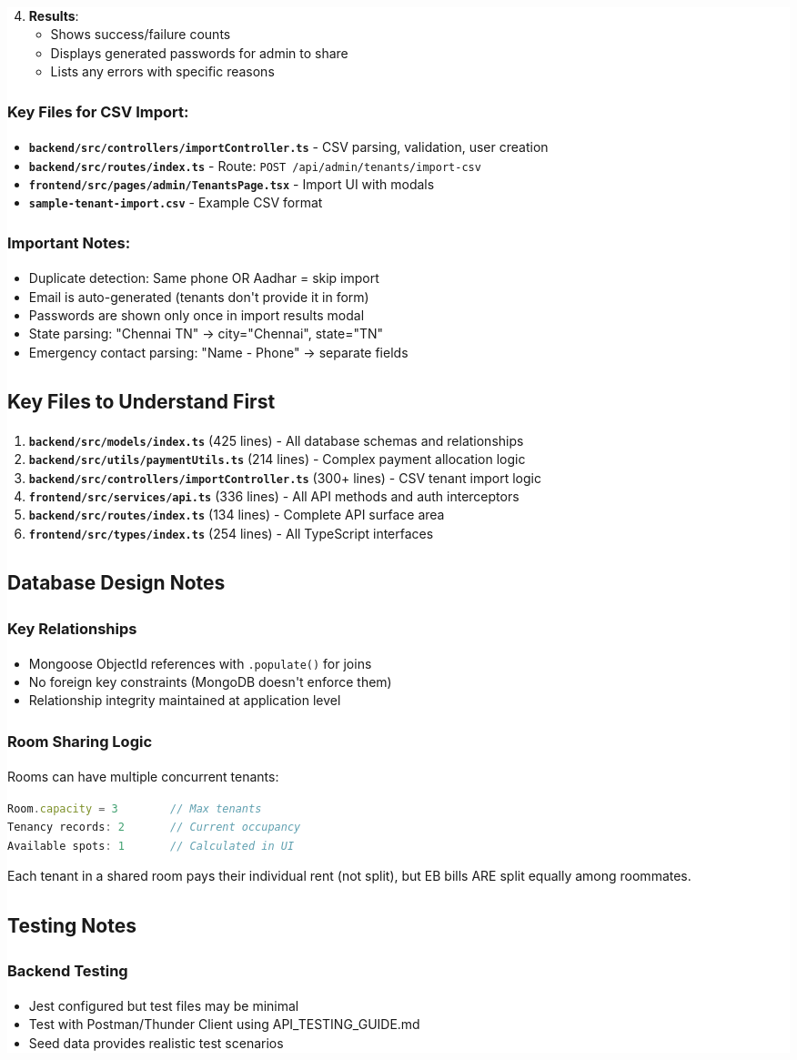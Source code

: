 4. **Results**:
   - Shows success/failure counts
   - Displays generated passwords for admin to share
   - Lists any errors with specific reasons

### Key Files for CSV Import:
- **`backend/src/controllers/importController.ts`** - CSV parsing, validation, user creation
- **`backend/src/routes/index.ts`** - Route: `POST /api/admin/tenants/import-csv`
- **`frontend/src/pages/admin/TenantsPage.tsx`** - Import UI with modals
- **`sample-tenant-import.csv`** - Example CSV format

### Important Notes:
- Duplicate detection: Same phone OR Aadhar = skip import
- Email is auto-generated (tenants don't provide it in form)
- Passwords are shown only once in import results modal
- State parsing: "Chennai TN" → city="Chennai", state="TN"
- Emergency contact parsing: "Name - Phone" → separate fields

## Key Files to Understand First

1. **`backend/src/models/index.ts`** (425 lines) - All database schemas and relationships
2. **`backend/src/utils/paymentUtils.ts`** (214 lines) - Complex payment allocation logic
3. **`backend/src/controllers/importController.ts`** (300+ lines) - CSV tenant import logic
4. **`frontend/src/services/api.ts`** (336 lines) - All API methods and auth interceptors
5. **`backend/src/routes/index.ts`** (134 lines) - Complete API surface area
6. **`frontend/src/types/index.ts`** (254 lines) - All TypeScript interfaces

## Database Design Notes

### Key Relationships
- Mongoose ObjectId references with `.populate()` for joins
- No foreign key constraints (MongoDB doesn't enforce them)
- Relationship integrity maintained at application level

### Room Sharing Logic
Rooms can have multiple concurrent tenants:
```typescript
Room.capacity = 3        // Max tenants
Tenancy records: 2       // Current occupancy
Available spots: 1       // Calculated in UI
```

Each tenant in a shared room pays their individual rent (not split), but EB bills ARE split equally among roommates.

## Testing Notes

### Backend Testing
- Jest configured but test files may be minimal
- Test with Postman/Thunder Client using API_TESTING_GUIDE.md
- Seed data provides realistic test scenarios
